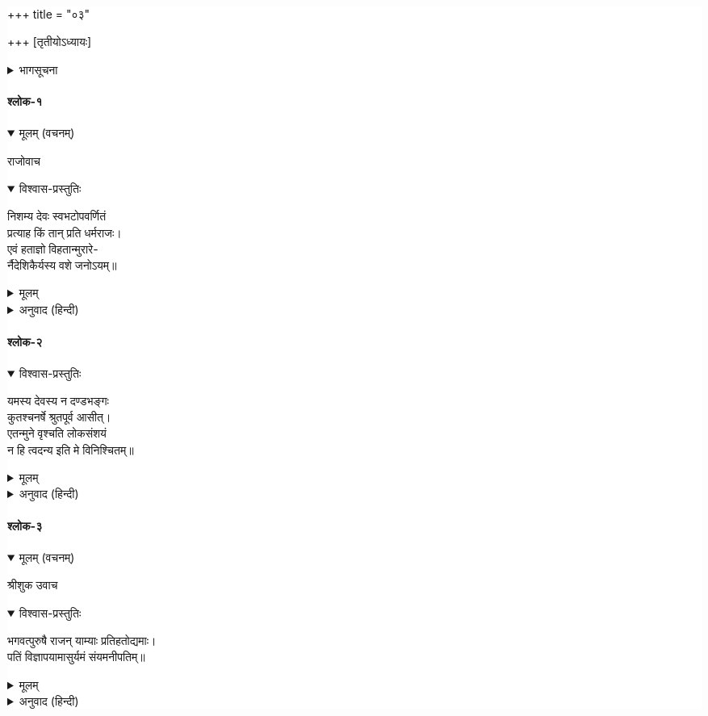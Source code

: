 +++
title = "०३"

+++
[तृतीयोऽध्यायः]



<details><summary>भागसूचना</summary></details>

#### श्लोक-१


<details open><summary>मूलम् (वचनम्)</summary>

राजोवाच
</details>

<details open><summary>विश्वास-प्रस्तुतिः</summary>

निशम्य देवः स्वभटोपवर्णितं  
प्रत्याह किं तान् प्रति धर्मराजः।  
एवं हताज्ञो विहतान्मुरारे-  
र्नैदेशिकैर्यस्य वशे जनोऽयम्॥
</details>

<details><summary>मूलम्</summary></details>

<details><summary>अनुवाद (हिन्दी)</summary></details>

#### श्लोक-२


<details open><summary>विश्वास-प्रस्तुतिः</summary>

यमस्य देवस्य न दण्डभङ्गः  
कुतश्चनर्षे श्रुतपूर्व आसीत्।  
एतन्मुने वृश्चति लोकसंशयं  
न हि त्वदन्य इति मे विनिश्चितम्॥
</details>

<details><summary>मूलम्</summary></details>

<details><summary>अनुवाद (हिन्दी)</summary></details>

#### श्लोक-३


<details open><summary>मूलम् (वचनम्)</summary>

श्रीशुक उवाच
</details>

<details open><summary>विश्वास-प्रस्तुतिः</summary>

भगवत्पुरुषै राजन् याम्याः प्रतिहतोद्यमाः।  
पतिं विज्ञापयामासुर्यमं संयमनीपतिम्॥
</details>

<details><summary>मूलम्</summary></details>

<details><summary>अनुवाद (हिन्दी)</summary></details>
